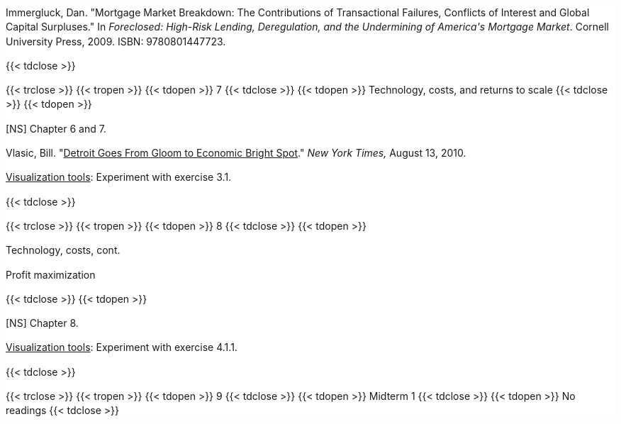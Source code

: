 Immergluck, Dan. "Mortgage Market Breakdown: The Contributions of Transactional Failures, Conflicts of Interest and Global Capital Surpluses." In _Foreclosed: High-Risk Lending, Deregulation, and the Undermining of America's Mortgage Market_. Cornell University Press, 2009. ISBN: 9780801447723.


{{< tdclose >}}

{{< trclose >}}
{{< tropen >}}
{{< tdopen >}}
7
{{< tdclose >}}
{{< tdopen >}}
Technology, costs, and returns to scale
{{< tdclose >}}
{{< tdopen >}}


\[NS\] Chapter 6 and 7.

Vlasic, Bill. "[Detroit Goes From Gloom to Economic Bright Spot](http://www.nytimes.com/2010/08/14/business/14auto.html)." _New York Times,_ August 13, 2010.

[Visualization tools](http://web.mit.edu/11.203/www/econ/): Experiment with exercise 3.1.


{{< tdclose >}}

{{< trclose >}}
{{< tropen >}}
{{< tdopen >}}
8
{{< tdclose >}}
{{< tdopen >}}


Technology, costs, cont.

Profit maximization


{{< tdclose >}}
{{< tdopen >}}


\[NS\] Chapter 8.

[Visualization tools](http://web.mit.edu/11.203/www/econ/): Experiment with exercise 4.1.1.


{{< tdclose >}}

{{< trclose >}}
{{< tropen >}}
{{< tdopen >}}
9
{{< tdclose >}}
{{< tdopen >}}
Midterm 1
{{< tdclose >}}
{{< tdopen >}}
No readings
{{< tdclose >}}
